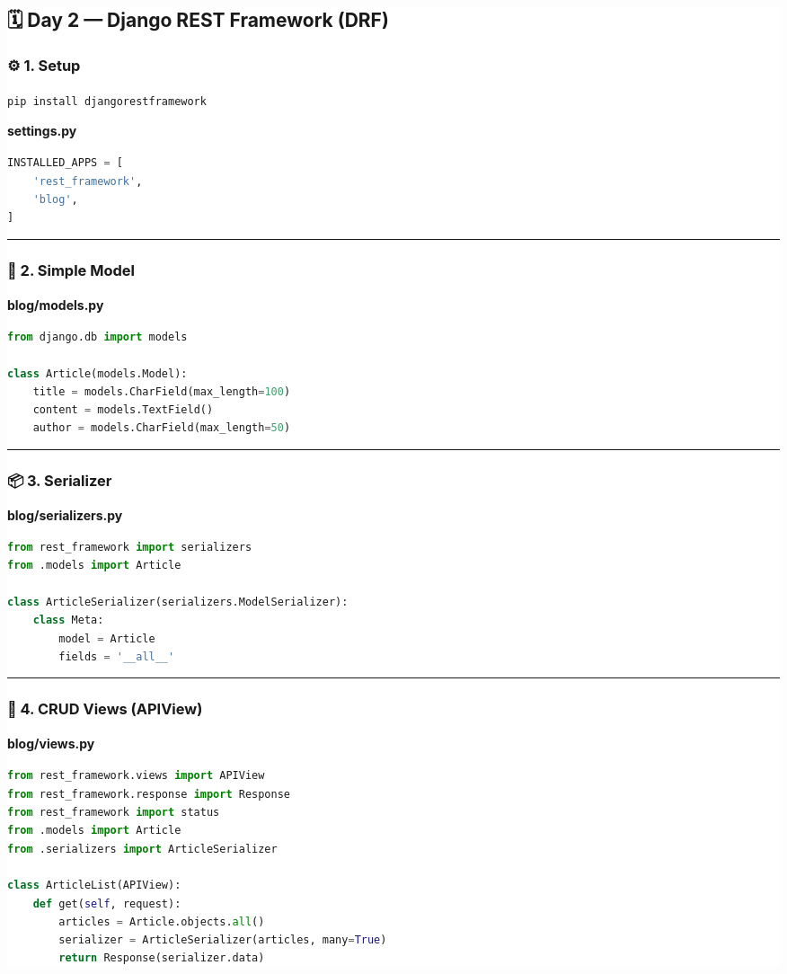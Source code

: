 
## 🗓️ **Day 2 — Django REST Framework (DRF)**

### ⚙️ 1. Setup

```bash
pip install djangorestframework
```

**settings.py**

```python
INSTALLED_APPS = [
    'rest_framework',
    'blog',
]
```

---

### 🧩 2. Simple Model

**blog/models.py**

```python
from django.db import models

class Article(models.Model):
    title = models.CharField(max_length=100)
    content = models.TextField()
    author = models.CharField(max_length=50)
```

---

### 📦 3. Serializer

**blog/serializers.py**

```python
from rest_framework import serializers
from .models import Article

class ArticleSerializer(serializers.ModelSerializer):
    class Meta:
        model = Article
        fields = '__all__'
```

---

### 🧭 4. CRUD Views (APIView)

**blog/views.py**

```python
from rest_framework.views import APIView
from rest_framework.response import Response
from rest_framework import status
from .models import Article
from .serializers import ArticleSerializer

class ArticleList(APIView):
    def get(self, request):
        articles = Article.objects.all()
        serializer = ArticleSerializer(articles, many=True)
        return Response(serializer.data)

```